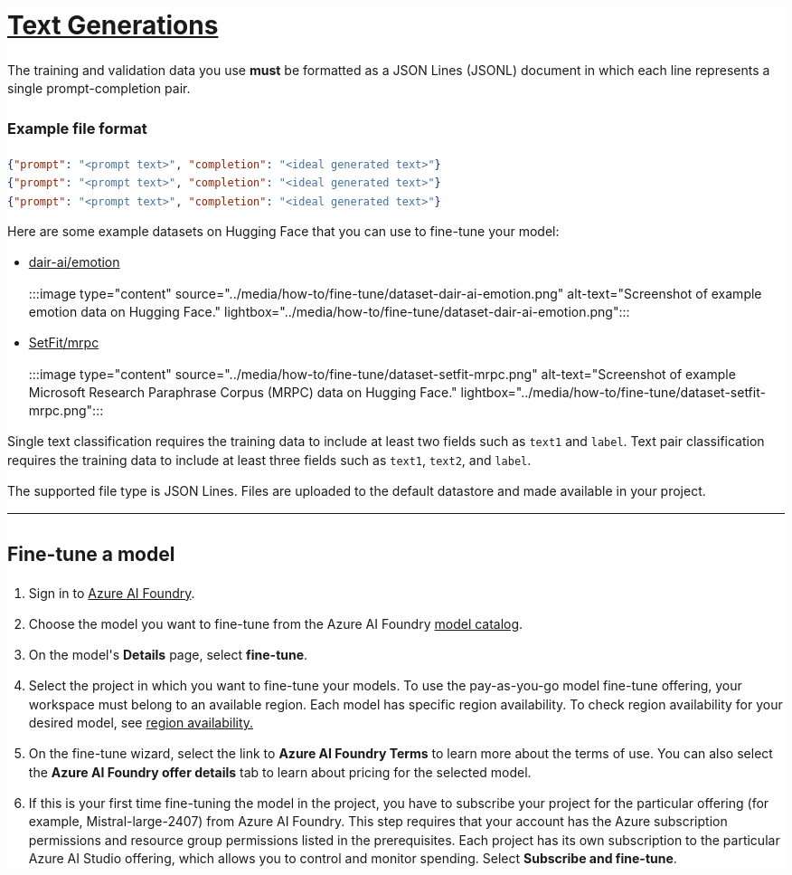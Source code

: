 # [Text Generations](#tab/text-generation)

The training and validation data you use **must** be formatted as a JSON Lines (JSONL) document in which each line represents a single prompt-completion pair.

### Example file format
```json
{"prompt": "<prompt text>", "completion": "<ideal generated text>"}
{"prompt": "<prompt text>", "completion": "<ideal generated text>"}
{"prompt": "<prompt text>", "completion": "<ideal generated text>"}
```

Here are some example datasets on Hugging Face that you can use to fine-tune your model:
- [dair-ai/emotion](https://huggingface.co/datasets/dair-ai/emotion)

    :::image type="content" source="../media/how-to/fine-tune/dataset-dair-ai-emotion.png" alt-text="Screenshot of example emotion data on Hugging Face." lightbox="../media/how-to/fine-tune/dataset-dair-ai-emotion.png":::

- [SetFit/mrpc](https://huggingface.co/datasets/SetFit/mrpc)

    :::image type="content" source="../media/how-to/fine-tune/dataset-setfit-mrpc.png" alt-text="Screenshot of example Microsoft Research Paraphrase Corpus (MRPC) data on Hugging Face." lightbox="../media/how-to/fine-tune/dataset-setfit-mrpc.png":::

Single text classification requires the training data to include at least two fields such as `text1` and `label`. Text pair classification requires the training data to include at least three fields such as `text1`, `text2`, and `label`. 

The supported file type is JSON Lines. Files are uploaded to the default datastore and made available in your project.

---

## Fine-tune a model

1. Sign in to [Azure AI Foundry](https://ai.azure.com).
1. Choose the model you want to fine-tune from the Azure AI Foundry [model catalog](https://ai.azure.com/explore/models). 

1. On the model's **Details** page, select **fine-tune**.

1. Select the project in which you want to fine-tune your models. To use the pay-as-you-go model fine-tune offering, your workspace must belong to an available region. Each model has specific region availability. To check region availability for your desired model, see [region availability.](deploy-models-serverless-availability.md)
1. On the fine-tune wizard, select the link to **Azure AI Foundry Terms** to learn more about the terms of use. You can also select the **Azure AI Foundry offer details** tab to learn about pricing for the selected model.
1. If this is your first time fine-tuning the model in the project, you have to subscribe your project for the particular offering (for example, Mistral-large-2407) from Azure AI Foundry. This step requires that your account has the Azure subscription permissions and resource group permissions listed in the prerequisites. Each project has its own subscription to the particular Azure AI Studio offering, which allows you to control and monitor spending. Select **Subscribe and fine-tune**.
